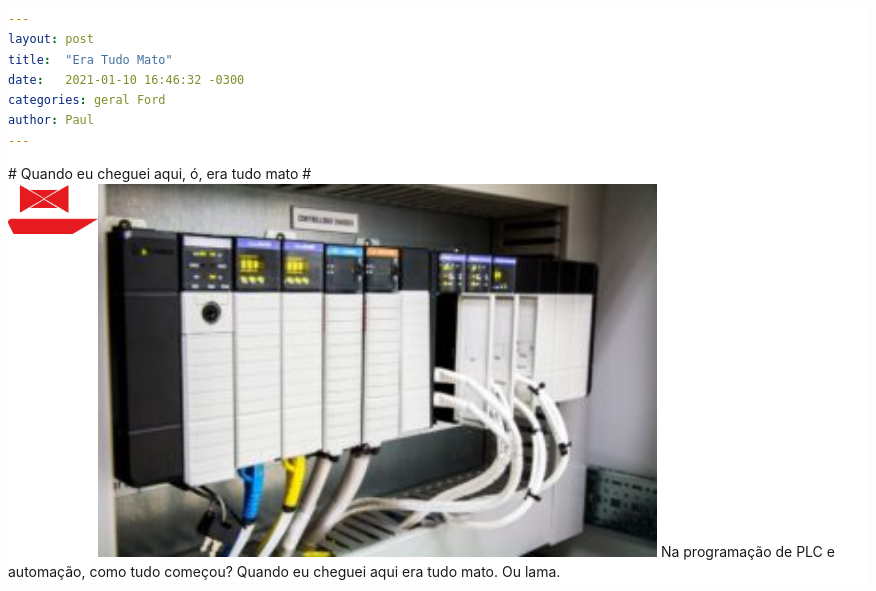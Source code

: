 ```yaml
---
layout: post
title:  "Era Tudo Mato"
date:   2021-01-10 16:46:32 -0300
categories: geral Ford
author: Paul
---
```

<div id="top"></div>
# Quando eu cheguei aqui, ó, era tudo mato #

<img src="/assets/plc-close-up-300x200.jpg" alt="PLC" style="width:65%;">

<img src="/assets/abarlavento.png" alt="Abarlavento Icon" style="float:left;width:90px;height:50px;">
Na programação de PLC e automação, como tudo começou? Quando eu cheguei aqui era tudo mato. Ou lama.
